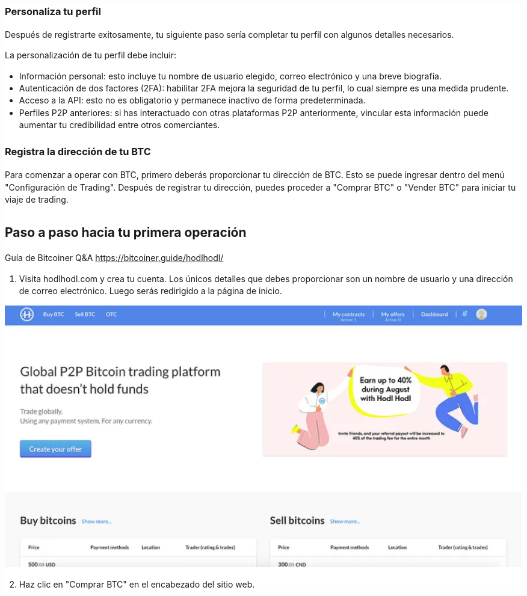 ### Personaliza tu perfil

Después de registrarte exitosamente, tu siguiente paso sería completar tu perfil con algunos detalles necesarios.

La personalización de tu perfil debe incluir:

- Información personal: esto incluye tu nombre de usuario elegido, correo electrónico y una breve biografía.
- Autenticación de dos factores (2FA): habilitar 2FA mejora la seguridad de tu perfil, lo cual siempre es una medida prudente.
- Acceso a la API: esto no es obligatorio y permanece inactivo de forma predeterminada.
- Perfiles P2P anteriores: si has interactuado con otras plataformas P2P anteriormente, vincular esta información puede aumentar tu credibilidad entre otros comerciantes.

### Registra la dirección de tu BTC

Para comenzar a operar con BTC, primero deberás proporcionar tu dirección de BTC. Esto se puede ingresar dentro del menú "Configuración de Trading". Después de registrar tu dirección, puedes proceder a "Comprar BTC" o "Vender BTC" para iniciar tu viaje de trading.

## Paso a paso hacia tu primera operación

Guía de Bitcoiner Q&A https://bitcoiner.guide/hodlhodl/

1. Visita hodlhodl.com y crea tu cuenta. Los únicos detalles que debes proporcionar son un nombre de usuario y una dirección de correo electrónico. Luego serás redirigido a la página de inicio.

![cover](assets/11.webp)

2. Haz clic en "Comprar BTC" en el encabezado del sitio web.
